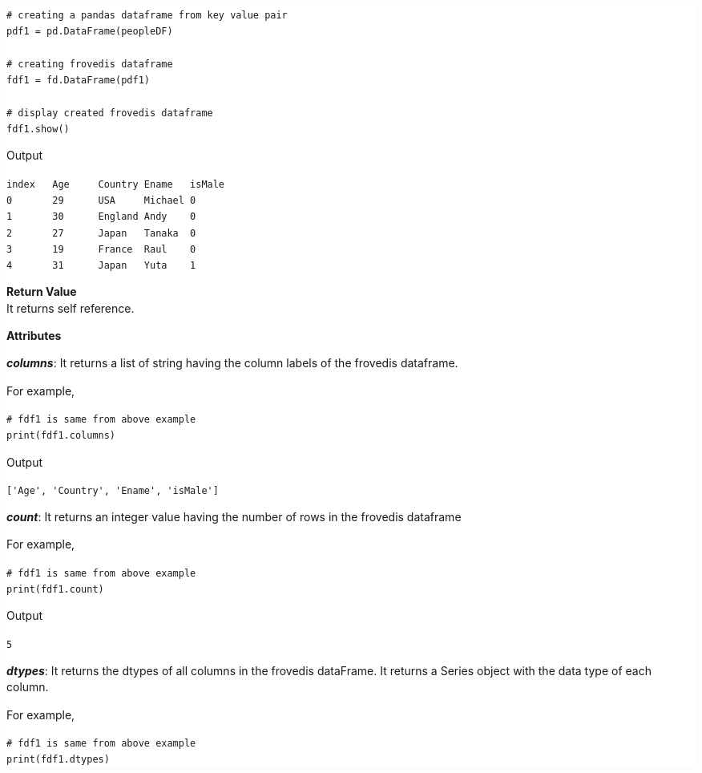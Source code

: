     # creating a pandas dataframe from key value pair
    pdf1 = pd.DataFrame(peopleDF)
    
    # creating frovedis dataframe
    fdf1 = fd.DataFrame(pdf1) 

    # display created frovedis dataframe
    fdf1.show()

Output  

    index   Age     Country Ename   isMale  
    0       29      USA     Michael 0  
    1       30      England Andy    0  
    2       27      Japan   Tanaka  0  
    3       19      France  Raul    0  
    4       31      Japan   Yuta    1  

__Return Value__  
It returns self reference.  

__Attributes__  

**_columns_**: It returns a list of string having the column labels of the frovedis dataframe.  

For example,  
    
    # fdf1 is same from above example
    print(fdf1.columns)
    
Output  

    ['Age', 'Country', 'Ename', 'isMale']
    
**_count_**: It returns an integer value having the number of rows in the frovedis dataframe  

For example,   
    
    # fdf1 is same from above example
    print(fdf1.count)  
  
Output  

    5  

**_dtypes_**: It returns the dtypes of all columns in the frovedis dataFrame. It returns a Series object with the 
data type of each column.  
  
For example,  

    # fdf1 is same from above example
    print(fdf1.dtypes)  
  